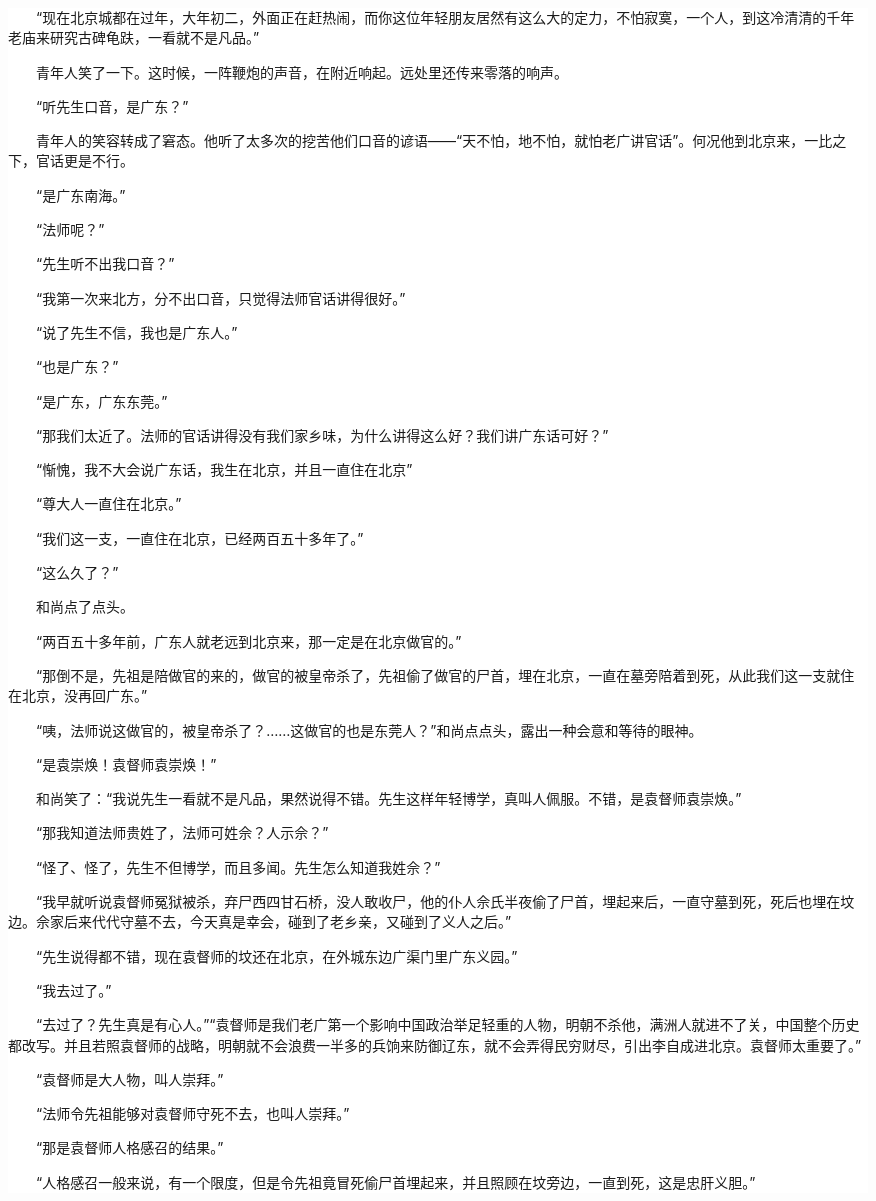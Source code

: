 　　“现在北京城都在过年，大年初二，外面正在赶热闹，而你这位年轻朋友居然有这么大的定力，不怕寂寞，一个人，到这冷清清的千年老庙来研究古碑龟趺，一看就不是凡品。” 

　　青年人笑了一下。这时候，一阵鞭炮的声音，在附近响起。远处里还传来零落的响声。 

　　“听先生口音，是广东？” 

　　青年人的笑容转成了窘态。他听了太多次的挖苦他们口音的谚语——“天不怕，地不怕，就怕老广讲官话”。何况他到北京来，一比之下，官话更是不行。 

　　“是广东南海。” 

　　“法师呢？” 

　　“先生听不出我口音？” 

　　“我第一次来北方，分不出口音，只觉得法师官话讲得很好。” 

　　“说了先生不信，我也是广东人。” 

　　“也是广东？” 

　　“是广东，广东东莞。” 

　　“那我们太近了。法师的官话讲得没有我们家乡味，为什么讲得这么好？我们讲广东话可好？” 

　　“惭愧，我不大会说广东话，我生在北京，并且一直住在北京” 

　　“尊大人一直住在北京。” 

　　“我们这一支，一直住在北京，已经两百五十多年了。” 

　　“这么久了？” 

　　和尚点了点头。 

　　“两百五十多年前，广东人就老远到北京来，那一定是在北京做官的。” 

　　“那倒不是，先祖是陪做官的来的，做官的被皇帝杀了，先祖偷了做官的尸首，埋在北京，一直在墓旁陪着到死，从此我们这一支就住在北京，没再回广东。” 

　　“咦，法师说这做官的，被皇帝杀了？……这做官的也是东莞人？”和尚点点头，露出一种会意和等待的眼神。 

　　“是袁崇焕！袁督师袁崇焕！” 

　　和尚笑了：“我说先生一看就不是凡品，果然说得不错。先生这样年轻博学，真叫人佩服。不错，是袁督师袁崇焕。” 

　　“那我知道法师贵姓了，法师可姓佘？人示佘？” 

　　“怪了、怪了，先生不但博学，而且多闻。先生怎么知道我姓佘？” 

　　“我早就听说袁督师冤狱被杀，弃尸西四甘石桥，没人敢收尸，他的仆人佘氏半夜偷了尸首，埋起来后，一直守墓到死，死后也埋在坟边。佘家后来代代守墓不去，今天真是幸会，碰到了老乡亲，又碰到了义人之后。” 

　　“先生说得都不错，现在袁督师的坟还在北京，在外城东边广渠门里广东义园。” 

　　“我去过了。” 

　　“去过了？先生真是有心人。”“袁督师是我们老广第一个影响中国政治举足轻重的人物，明朝不杀他，满洲人就进不了关，中国整个历史都改写。并且若照袁督师的战略，明朝就不会浪费一半多的兵饷来防御辽东，就不会弄得民穷财尽，引出李自成进北京。袁督师太重要了。” 

　　“袁督师是大人物，叫人崇拜。” 

　　“法师令先祖能够对袁督师守死不去，也叫人崇拜。” 

　　“那是袁督师人格感召的结果。” 

　　“人格感召一般来说，有一个限度，但是令先祖竟冒死偷尸首埋起来，并且照顾在坟旁边，一直到死，这是忠肝义胆。” 
